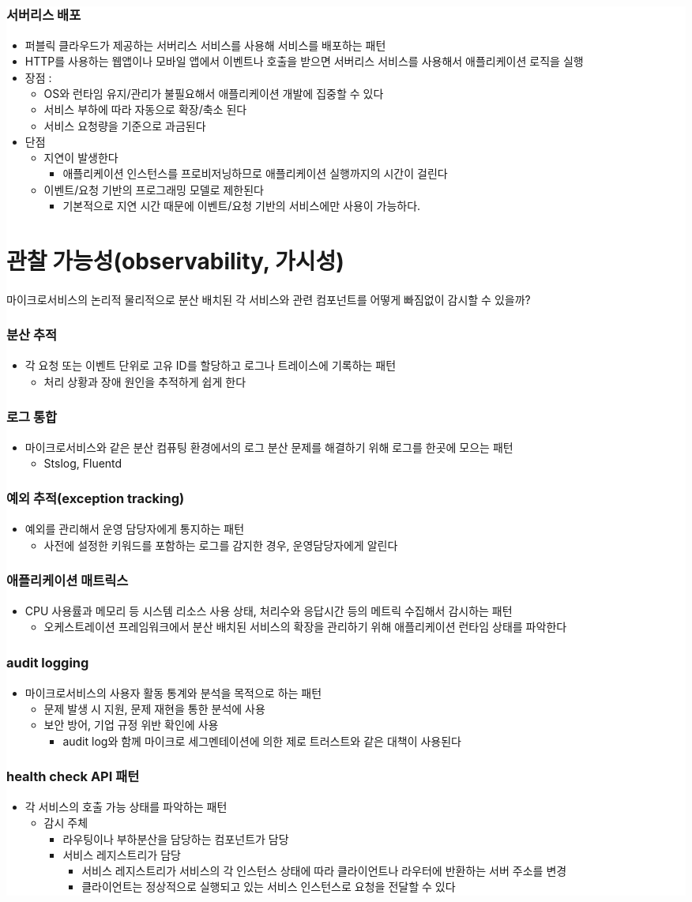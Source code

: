 ### 서버리스 배포

- 퍼블릭 클라우드가 제공하는 서버리스 서비스를 사용해 서비스를 배포하는 패턴
- HTTP를 사용하는 웹앱이나 모바일 앱에서 이벤트나 호출을 받으면 서버리스 서비스를 사용해서 애플리케이션 로직을 실행
- 장점 :
    - OS와 런타임 유지/관리가 불필요해서 애플리케이션 개발에 집중할 수 있다
    - 서비스 부하에 따라 자동으로 확장/축소 된다
    - 서비스 요청량을 기준으로 과금된다
- 단점
    - 지연이 발생한다
        - 애플리케이션 인스턴스를 프로비저닝하므로 애플리케이션 실행까지의 시간이 걸린다
    - 이벤트/요청 기반의 프로그래밍 모델로 제한된다
        - 기본적으로 지연 시간 때문에 이벤트/요청 기반의 서비스에만 사용이 가능하다.

# 관찰 가능성(observability, 가시성)

마이크로서비스의 논리적 물리적으로 분산 배치된 각 서비스와 관련 컴포넌트를 어떻게 빠짐없이 감시할 수 있을까?

### 분산 추적

- 각 요청 또는 이벤트 단위로 고유 ID를 할당하고 로그나 트레이스에 기록하는 패턴
    - 처리 상황과 장애 원인을 추적하게 쉽게 한다

### 로그 통합

- 마이크로서비스와 같은 분산 컴퓨팅 환경에서의 로그 분산 문제를 해결하기 위해 로그를 한곳에 모으는 패턴
    - Stslog, Fluentd

### 예외 추적(exception tracking)

- 예외를 관리해서 운영 담당자에게 통지하는 패턴
    - 사전에 설정한 키워드를 포함하는 로그를 감지한 경우, 운영담당자에게 알린다

### 애플리케이션 매트릭스

- CPU 사용률과 메모리 등 시스템 리소스 사용 상태, 처리수와 응답시간 등의 메트릭 수집해서 감시하는 패턴
    - 오케스트레이션 프레임워크에서 분산 배치된 서비스의 확장을 관리하기 위해 애플리케이션 런타임 상태를 파악한다

### audit logging

- 마이크로서비스의 사용자 활동 통계와 분석을 목적으로 하는 패턴
    - 문제 발생 시 지원, 문제 재현을 통한 분석에 사용
    - 보안 방어, 기업 규정 위반 확인에 사용
        - audit log와 함께 마이크로 세그멘테이션에 의한 제로 트러스트와 같은 대책이 사용된다

### health check API 패턴

- 각 서비스의 호출 가능 상태를 파악하는 패턴
    - 감시 주체
        - 라우팅이나 부하분산을 담당하는 컴포넌트가 담당
        - 서비스 레지스트리가 담당
            - 서비스 레지스트리가 서비스의 각 인스턴스 상태에 따라 클라이언트나 라우터에 반환하는 서버 주소를 변경
            - 클라이언트는 정상적으로 실행되고 있는 서비스 인스턴스로 요청을 전달할 수 있다
